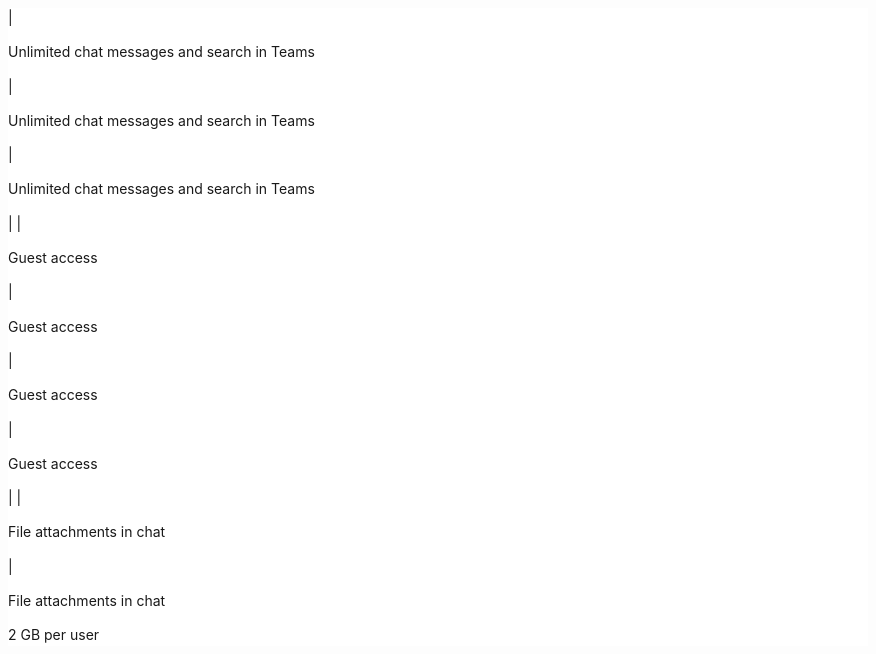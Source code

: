 





 | 

Unlimited chat messages and search in Teams

 | 

Unlimited chat messages and search in Teams

 | 

Unlimited chat messages and search in Teams

 |
| 

Guest access







 | 

Guest access

 | 

Guest access

 | 

Guest access

 |
| 

File attachments in chat







 | 

File attachments in chat

2 GB per user



